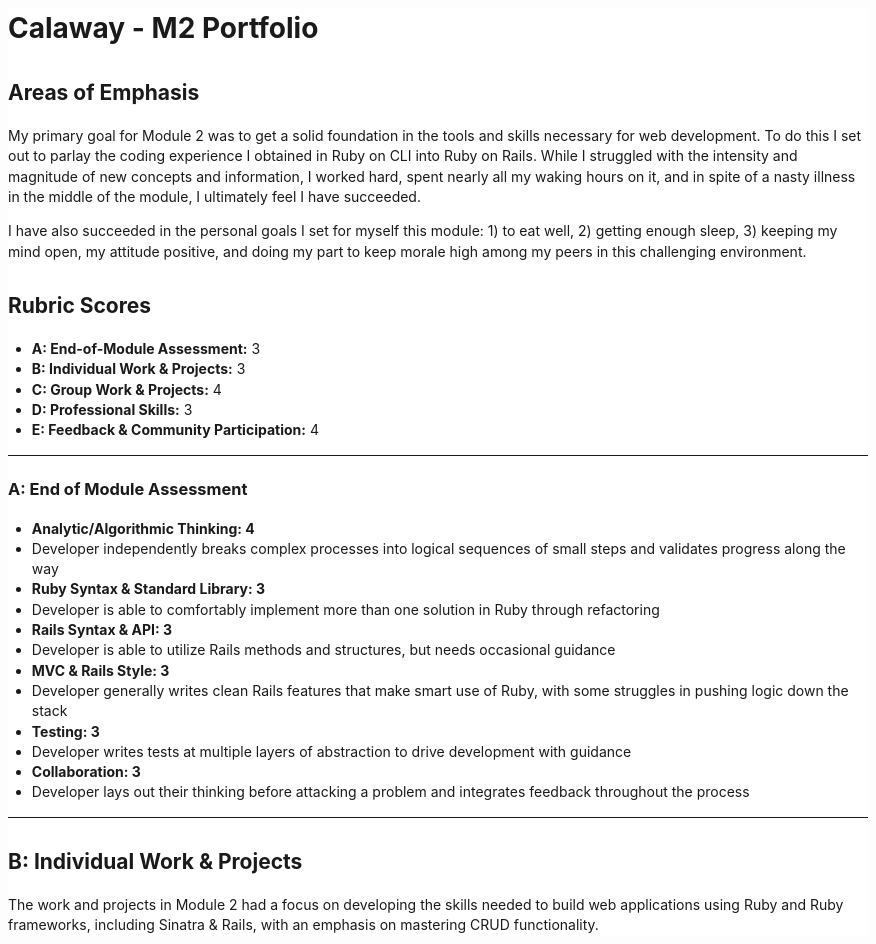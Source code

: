 # Calaway - M2 Portfolio

## Areas of Emphasis

My primary goal for Module 2 was to get a solid foundation in the tools and skills necessary for web development. To do this I set out to parlay the coding experience I obtained in Ruby on CLI into Ruby on Rails. While I struggled with the intensity and magnitude of new concepts and information, I worked hard, spent nearly all my waking hours on it, and in spite of a nasty illness in the middle of the module, I ultimately feel I have succeeded.

I have also succeeded in the personal goals I set for myself this module: 1) to eat well, 2) getting enough sleep, 3) keeping my mind open, my attitude positive, and doing my part to keep morale high among my peers in this challenging environment.

## Rubric Scores

* **A: End-of-Module Assessment:** 3
* **B: Individual Work & Projects:** 3
* **C: Group Work & Projects:** 4
* **D: Professional Skills:** 3
* **E: Feedback & Community Participation:** 4

---

### A: End of Module Assessment


* __Analytic/Algorithmic Thinking: 4__
 * Developer independently breaks complex processes into logical sequences of small steps and validates progress along the way
* __Ruby Syntax & Standard Library: 3__
 * Developer is able to comfortably implement more than one solution in Ruby through refactoring
* __Rails Syntax & API: 3__
 * Developer is able to utilize Rails methods and structures, but needs occasional guidance
* __MVC & Rails Style: 3__
 * Developer generally writes clean Rails features that make smart use of Ruby, with some struggles in pushing logic down the stack
* __Testing: 3__
 * Developer writes tests at multiple layers of abstraction to drive development with guidance
* __Collaboration: 3__
 * Developer lays out their thinking before attacking a problem and integrates feedback throughout the process

---

## B: Individual Work & Projects

The work and projects in Module 2 had a focus on developing the skills needed to build web applications using Ruby and Ruby frameworks, including Sinatra & Rails, with an emphasis on mastering CRUD functionality.
